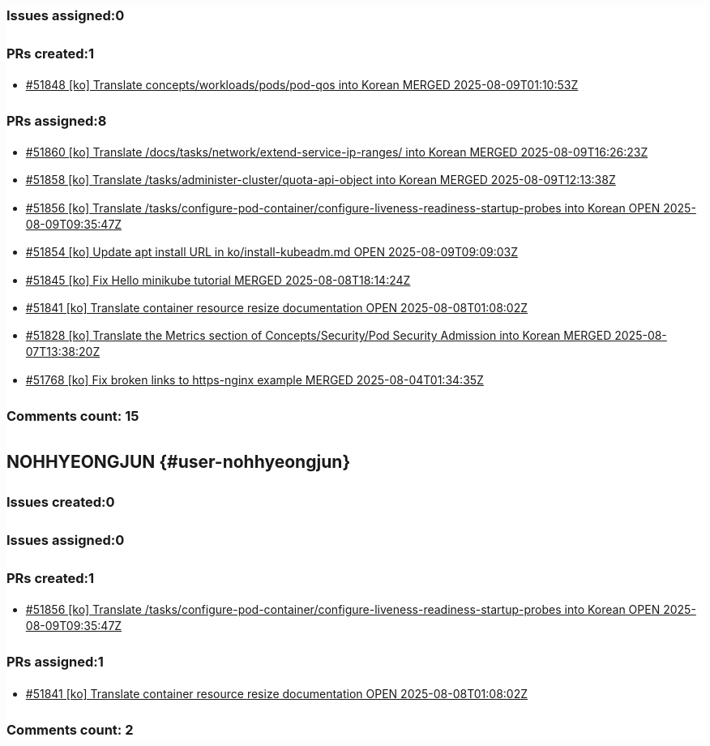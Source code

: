 ### Issues assigned:0

### PRs created:1

- [#51848 [ko] Translate concepts/workloads/pods/pod-qos into Korean MERGED 2025-08-09T01:10:53Z](https://github.com/kubernetes/website/pull/51848)

### PRs assigned:8

- [#51860 [ko] Translate /docs/tasks/network/extend-service-ip-ranges/ into Korean MERGED 2025-08-09T16:26:23Z](https://github.com/kubernetes/website/pull/51860)

- [#51858 [ko] Translate /tasks/administer-cluster/quota-api-object into Korean MERGED 2025-08-09T12:13:38Z](https://github.com/kubernetes/website/pull/51858)

- [#51856 [ko] Translate /tasks/configure-pod-container/configure-liveness-readiness-startup-probes into Korean OPEN 2025-08-09T09:35:47Z](https://github.com/kubernetes/website/pull/51856)

- [#51854 [ko] Update apt install URL in ko/install-kubeadm.md OPEN 2025-08-09T09:09:03Z](https://github.com/kubernetes/website/pull/51854)

- [#51845 [ko] Fix Hello minikube tutorial MERGED 2025-08-08T18:14:24Z](https://github.com/kubernetes/website/pull/51845)

- [#51841 [ko] Translate container resource resize documentation OPEN 2025-08-08T01:08:02Z](https://github.com/kubernetes/website/pull/51841)

- [#51828 [ko] Translate the Metrics section of Concepts/Security/Pod Security Admission into Korean MERGED 2025-08-07T13:38:20Z](https://github.com/kubernetes/website/pull/51828)

- [#51768 [ko] Fix broken links to https-nginx example MERGED 2025-08-04T01:34:35Z](https://github.com/kubernetes/website/pull/51768)

### Comments count: 15

## NOHHYEONGJUN {#user-nohhyeongjun}

### Issues created:0

### Issues assigned:0

### PRs created:1

- [#51856 [ko] Translate /tasks/configure-pod-container/configure-liveness-readiness-startup-probes into Korean OPEN 2025-08-09T09:35:47Z](https://github.com/kubernetes/website/pull/51856)

### PRs assigned:1

- [#51841 [ko] Translate container resource resize documentation OPEN 2025-08-08T01:08:02Z](https://github.com/kubernetes/website/pull/51841)

### Comments count: 2
